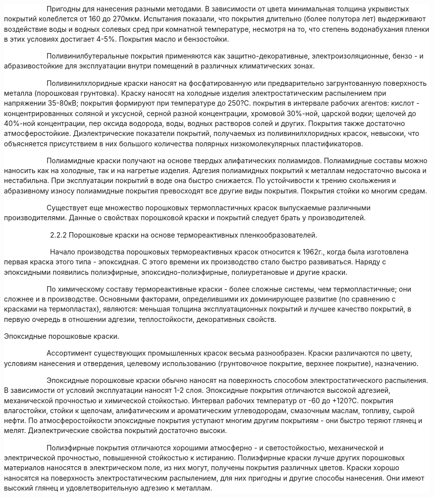 `            `Пригодны для нанесения разными методами. В зависимости от цвета минимальная толщина укрывистых покрытий колеблется от 160 до 270мкм. Испытания показали, что покрытия длительно (более полутора лет) выдерживают воздействие воды и водных солевых сред при комнатной температуре, несмотря на то, что степень водонабухания пленки в этих условиях достигает 4-5%. Покрытия масло и бензостойки. 

`            `Поливинилбутеральные покрытия применяются как защитно-декоративные, электроизоляционные, бензо - и абразивостойкие для эксплуатации внутри помещений в различных климатических зонах.

`            `Поливинилхлоридные краски наносят на фосфатированную или предварительно загрунтованную поверхность металла (порошковая грунтовка). Краску наносят на холодные изделия электростатическим распылением при напряжении 35-80кВ; покрытия формируют при температуре до 250?С. покрытия в интервале рабочих агентов: кислот - концентрированных соляной и уксусной, серной разной концентрации, хромовой 30%-ной, царской водки; щелочей до 40%-ной концентрации, пер оксида водорода, воды, водных растворов солей и других. Покрытия также достаточно атмосферостойкие. Диэлектрические показатели покрытий, получаемых из поливинилхлоридных красок, невысоки, что объясняется присутствием в них большого количества полярных низкомолекулярных пластификаторов.

`            `Полиамидные краски получают на основе твердых алифатических полиамидов. Полиамидные составы можно наносить как на холодные, так и на нагретые изделия. Адгезия полиамидных покрытий к металлам недостаточно высока и нестабильна. При эксплуатации покрытий в воде она быстро снижается. По устойчивости к трению скольжения и абразивному износу полиамидные покрытия превосходят все другие виды покрытия. Покрытия стойки ко многим средам.

`            `Существует еще множество порошковых термопластичных красок выпускаемые различными производителями. Данные о свойствах порошковой краски и покрытий следует брать у производителей. 

`             `2.2.2 Порошковые краски на основе термореактивных пленкообразователей. 

`             `Начало производства порошковых термореактивных красок относится к 1962г., когда была изготовлена первая краска этого типа - эпоксидная. С этого времени их производство стало быстро развиваться. Наряду с эпоксидными появились полиэфирные, эпоксидно-полиэфирные, полиуретановые и другие краски.

`            `По химическому составу термореактивные краски - более сложные системы, чем термопластичные; они сложнее и в производстве. Основными факторами, определившими их доминирующее развитие (по сравнению с красками на термопластах), являются: меньшая толщина эксплуатационных покрытий и лучшее качество покрытий, в первую очередь в отношении адгезии, теплостойкости, декоративных свойств. 

Эпоксидные порошковые краски.

`            `Ассортимент существующих промышленных красок весьма разнообразен. Краски различаются по цвету, условиям нанесения и отвердения, целевому использованию (грунтовочное покрытие, верхнее покрытие), назначению. 

`            `Эпоксидные порошковые краски обычно наносят на поверхность способом электростатического распыления. В зависимости от условий эксплуатации наносят 1-2 слоя. Эпоксидные покрытия отличаются высокой адгезией, механической прочностью и химической стойкостью. Интервал рабочих температур от -60 до +120?С. покрытия влагостойки, стойки к щелочам, алифатическим и ароматическим углеводородам, смазочным маслам, топливу, сырой нефти. По атмосферостойкости эпоксидные покрытия уступают многим другим покрытиям - они быстро теряют глянец и мелят. Диэлектрические свойства покрытий достаточно высоки.

`            `Полиэфирные покрытия отличаются хорошими атмосферно - и светостойкостью, механической и электрической прочностью, повышенной стойкостью к истиранию. Полиэфирные краски лучше других порошковых материалов наносятся в электрическом поле, из них могут, получены покрытия различных цветов. Краски хорошо наносятся на поверхность электростатическим распылением, для них пригодны и другие способы нанесения. Они имеют высокий глянец и удовлетворительную адгезию к металлам.
